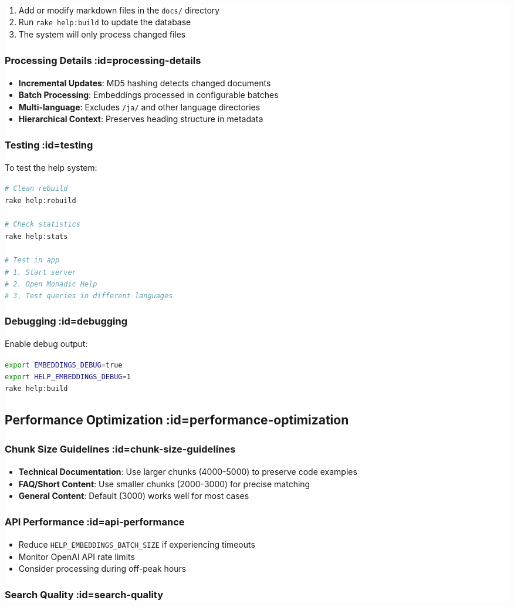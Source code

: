 1. Add or modify markdown files in the `docs/` directory
2. Run `rake help:build` to update the database
3. The system will only process changed files

### Processing Details :id=processing-details

- **Incremental Updates**: MD5 hashing detects changed documents
- **Batch Processing**: Embeddings processed in configurable batches
- **Multi-language**: Excludes `/ja/` and other language directories
- **Hierarchical Context**: Preserves heading structure in metadata

### Testing :id=testing

To test the help system:

```bash
# Clean rebuild
rake help:rebuild

# Check statistics
rake help:stats

# Test in app
# 1. Start server
# 2. Open Monadic Help
# 3. Test queries in different languages
```

### Debugging :id=debugging

Enable debug output:

```bash
export EMBEDDINGS_DEBUG=true
export HELP_EMBEDDINGS_DEBUG=1
rake help:build
```

## Performance Optimization :id=performance-optimization

### Chunk Size Guidelines :id=chunk-size-guidelines

- **Technical Documentation**: Use larger chunks (4000-5000) to preserve code examples
- **FAQ/Short Content**: Use smaller chunks (2000-3000) for precise matching
- **General Content**: Default (3000) works well for most cases

### API Performance :id=api-performance

- Reduce `HELP_EMBEDDINGS_BATCH_SIZE` if experiencing timeouts
- Monitor OpenAI API rate limits
- Consider processing during off-peak hours

### Search Quality :id=search-quality
